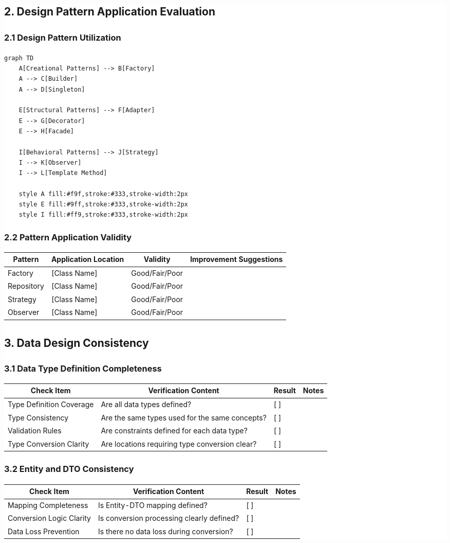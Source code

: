 ## 2. Design Pattern Application Evaluation

### 2.1 Design Pattern Utilization
````mermaid
graph TD
    A[Creational Patterns] --> B[Factory]
    A --> C[Builder]
    A --> D[Singleton]
    
    E[Structural Patterns] --> F[Adapter]
    E --> G[Decorator]
    E --> H[Facade]
    
    I[Behavioral Patterns] --> J[Strategy]
    I --> K[Observer]
    I --> L[Template Method]
    
    style A fill:#f9f,stroke:#333,stroke-width:2px
    style E fill:#9ff,stroke:#333,stroke-width:2px
    style I fill:#ff9,stroke:#333,stroke-width:2px
````

### 2.2 Pattern Application Validity
| Pattern | Application Location | Validity | Improvement Suggestions |
|---------|---------------------|----------|------------------------|
| Factory | [Class Name] | Good/Fair/Poor | |
| Repository | [Class Name] | Good/Fair/Poor | |
| Strategy | [Class Name] | Good/Fair/Poor | |
| Observer | [Class Name] | Good/Fair/Poor | |

## 3. Data Design Consistency

### 3.1 Data Type Definition Completeness
| Check Item | Verification Content | Result | Notes |
|------------|---------------------|--------|-------|
| Type Definition Coverage | Are all data types defined? | [ ] | |
| Type Consistency | Are the same types used for the same concepts? | [ ] | |
| Validation Rules | Are constraints defined for each data type? | [ ] | |
| Type Conversion Clarity | Are locations requiring type conversion clear? | [ ] | |

### 3.2 Entity and DTO Consistency
| Check Item | Verification Content | Result | Notes |
|------------|---------------------|--------|-------|
| Mapping Completeness | Is Entity-DTO mapping defined? | [ ] | |
| Conversion Logic Clarity | Is conversion processing clearly defined? | [ ] | |
| Data Loss Prevention | Is there no data loss during conversion? | [ ] | |
